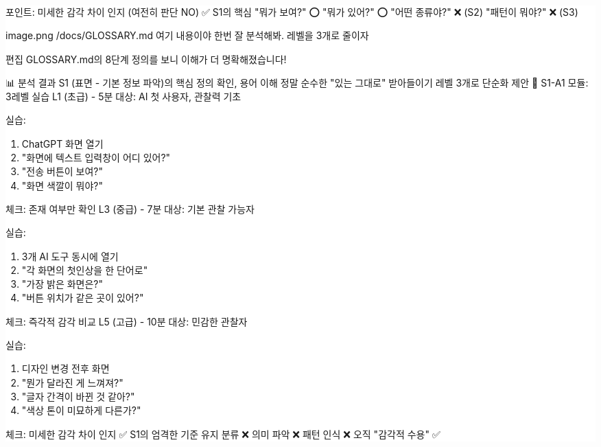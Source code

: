 포인트: 미세한 감각 차이 인지 (여전히 판단 NO)
✅ S1의 핵심
"뭐가 보여?" ⭕
"뭐가 있어?" ⭕
"어떤 종류야?" ❌ (S2)
"패턴이 뭐야?" ❌ (S3)



image.png
/docs/GLOSSARY.md  여기 내용이야 한번 잘 분석해봐. 레벨을 3개로 줄이자

편집
GLOSSARY.md의 8단계 정의를 보니 이해가 더 명확해졌습니다!

📊 분석 결과
S1 (표면 - 기본 정보 파악)의 핵심
정의 확인, 용어 이해
정말 순수한 "있는 그대로" 받아들이기
레벨 3개로 단순화 제안
🎯 S1-A1 모듈: 3레벨 실습
L1 (초급) - 5분
대상: AI 첫 사용자, 관찰력 기초

실습:
1. ChatGPT 화면 열기
2. "화면에 텍스트 입력창이 어디 있어?"
3. "전송 버튼이 보여?"
4. "화면 색깔이 뭐야?"

체크: 존재 여부만 확인
L3 (중급) - 7분
대상: 기본 관찰 가능자

실습:
1. 3개 AI 도구 동시에 열기
2. "각 화면의 첫인상을 한 단어로"
3. "가장 밝은 화면은?"
4. "버튼 위치가 같은 곳이 있어?"

체크: 즉각적 감각 비교
L5 (고급) - 10분
대상: 민감한 관찰자

실습:
1. 디자인 변경 전후 화면
2. "뭔가 달라진 게 느껴져?"
3. "글자 간격이 바뀐 것 같아?"
4. "색상 톤이 미묘하게 다른가?"

체크: 미세한 감각 차이 인지
✅ S1의 엄격한 기준 유지
분류 ❌
의미 파악 ❌
패턴 인식 ❌
오직 "감각적 수용" ✅
